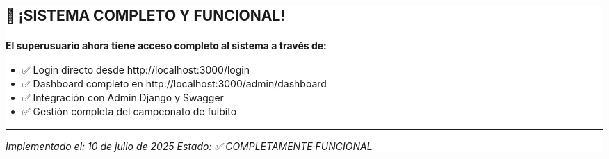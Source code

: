 
## 🎉 **¡SISTEMA COMPLETO Y FUNCIONAL!**

**El superusuario ahora tiene acceso completo al sistema a través de:**
- ✅ Login directo desde http://localhost:3000/login
- ✅ Dashboard completo en http://localhost:3000/admin/dashboard  
- ✅ Integración con Admin Django y Swagger
- ✅ Gestión completa del campeonato de fulbito

---
*Implementado el: 10 de julio de 2025*
*Estado: ✅ COMPLETAMENTE FUNCIONAL*
